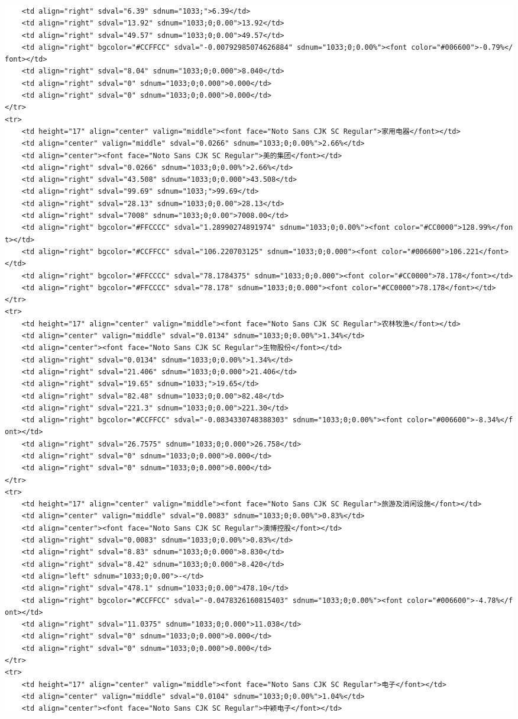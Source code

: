 		<td align="right" sdval="6.39" sdnum="1033;">6.39</td>
		<td align="right" sdval="13.92" sdnum="1033;0;0.00">13.92</td>
		<td align="right" sdval="49.57" sdnum="1033;0;0.00">49.57</td>
		<td align="right" bgcolor="#CCFFCC" sdval="-0.00792985074626884" sdnum="1033;0;0.00%"><font color="#006600">-0.79%</font></td>
		<td align="right" sdval="8.04" sdnum="1033;0;0.000">8.040</td>
		<td align="right" sdval="0" sdnum="1033;0;0.000">0.000</td>
		<td align="right" sdval="0" sdnum="1033;0;0.000">0.000</td>
	</tr>
	<tr>
		<td height="17" align="center" valign="middle"><font face="Noto Sans CJK SC Regular">家用电器</font></td>
		<td align="center" valign="middle" sdval="0.0266" sdnum="1033;0;0.00%">2.66%</td>
		<td align="center"><font face="Noto Sans CJK SC Regular">美的集团</font></td>
		<td align="right" sdval="0.0266" sdnum="1033;0;0.00%">2.66%</td>
		<td align="right" sdval="43.508" sdnum="1033;0;0.000">43.508</td>
		<td align="right" sdval="99.69" sdnum="1033;">99.69</td>
		<td align="right" sdval="28.13" sdnum="1033;0;0.00">28.13</td>
		<td align="right" sdval="7008" sdnum="1033;0;0.00">7008.00</td>
		<td align="right" bgcolor="#FFCCCC" sdval="1.28990274891974" sdnum="1033;0;0.00%"><font color="#CC0000">128.99%</font></td>
		<td align="right" bgcolor="#CCFFCC" sdval="106.220703125" sdnum="1033;0;0.000"><font color="#006600">106.221</font></td>
		<td align="right" bgcolor="#FFCCCC" sdval="78.1784375" sdnum="1033;0;0.000"><font color="#CC0000">78.178</font></td>
		<td align="right" bgcolor="#FFCCCC" sdval="78.178" sdnum="1033;0;0.000"><font color="#CC0000">78.178</font></td>
	</tr>
	<tr>
		<td height="17" align="center" valign="middle"><font face="Noto Sans CJK SC Regular">农林牧渔</font></td>
		<td align="center" valign="middle" sdval="0.0134" sdnum="1033;0;0.00%">1.34%</td>
		<td align="center"><font face="Noto Sans CJK SC Regular">生物股份</font></td>
		<td align="right" sdval="0.0134" sdnum="1033;0;0.00%">1.34%</td>
		<td align="right" sdval="21.406" sdnum="1033;0;0.000">21.406</td>
		<td align="right" sdval="19.65" sdnum="1033;">19.65</td>
		<td align="right" sdval="82.48" sdnum="1033;0;0.00">82.48</td>
		<td align="right" sdval="221.3" sdnum="1033;0;0.00">221.30</td>
		<td align="right" bgcolor="#CCFFCC" sdval="-0.0834330748388303" sdnum="1033;0;0.00%"><font color="#006600">-8.34%</font></td>
		<td align="right" sdval="26.7575" sdnum="1033;0;0.000">26.758</td>
		<td align="right" sdval="0" sdnum="1033;0;0.000">0.000</td>
		<td align="right" sdval="0" sdnum="1033;0;0.000">0.000</td>
	</tr>
	<tr>
		<td height="17" align="center" valign="middle"><font face="Noto Sans CJK SC Regular">旅游及消闲设施</font></td>
		<td align="center" valign="middle" sdval="0.0083" sdnum="1033;0;0.00%">0.83%</td>
		<td align="center"><font face="Noto Sans CJK SC Regular">澳博控股</font></td>
		<td align="right" sdval="0.0083" sdnum="1033;0;0.00%">0.83%</td>
		<td align="right" sdval="8.83" sdnum="1033;0;0.000">8.830</td>
		<td align="right" sdval="8.42" sdnum="1033;0;0.000">8.420</td>
		<td align="left" sdnum="1033;0;0.00">-</td>
		<td align="right" sdval="478.1" sdnum="1033;0;0.00">478.10</td>
		<td align="right" bgcolor="#CCFFCC" sdval="-0.0478326160815403" sdnum="1033;0;0.00%"><font color="#006600">-4.78%</font></td>
		<td align="right" sdval="11.0375" sdnum="1033;0;0.000">11.038</td>
		<td align="right" sdval="0" sdnum="1033;0;0.000">0.000</td>
		<td align="right" sdval="0" sdnum="1033;0;0.000">0.000</td>
	</tr>
	<tr>
		<td height="17" align="center" valign="middle"><font face="Noto Sans CJK SC Regular">电子</font></td>
		<td align="center" valign="middle" sdval="0.0104" sdnum="1033;0;0.00%">1.04%</td>
		<td align="center"><font face="Noto Sans CJK SC Regular">中颖电子</font></td>